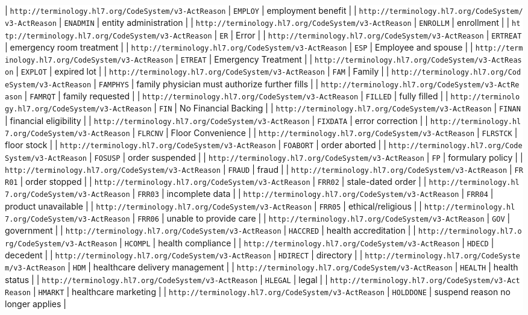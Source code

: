 | `http://terminology.hl7.org/CodeSystem/v3-ActReason` | `EMPLOY` | employment benefit |
| `http://terminology.hl7.org/CodeSystem/v3-ActReason` | `ENADMIN` | entity administration |
| `http://terminology.hl7.org/CodeSystem/v3-ActReason` | `ENROLLM` | enrollment |
| `http://terminology.hl7.org/CodeSystem/v3-ActReason` | `ER` | Error |
| `http://terminology.hl7.org/CodeSystem/v3-ActReason` | `ERTREAT` | emergency room treatment |
| `http://terminology.hl7.org/CodeSystem/v3-ActReason` | `ESP` | Employee and spouse |
| `http://terminology.hl7.org/CodeSystem/v3-ActReason` | `ETREAT` | Emergency Treatment |
| `http://terminology.hl7.org/CodeSystem/v3-ActReason` | `EXPLOT` | expired lot |
| `http://terminology.hl7.org/CodeSystem/v3-ActReason` | `FAM` | Family |
| `http://terminology.hl7.org/CodeSystem/v3-ActReason` | `FAMPHYS` | family physician must authorize further fills |
| `http://terminology.hl7.org/CodeSystem/v3-ActReason` | `FAMRQT` | family requested |
| `http://terminology.hl7.org/CodeSystem/v3-ActReason` | `FILLED` | fully filled |
| `http://terminology.hl7.org/CodeSystem/v3-ActReason` | `FIN` | No Financial Backing |
| `http://terminology.hl7.org/CodeSystem/v3-ActReason` | `FINAN` | financial eligibility |
| `http://terminology.hl7.org/CodeSystem/v3-ActReason` | `FIXDATA` | error correction |
| `http://terminology.hl7.org/CodeSystem/v3-ActReason` | `FLRCNV` | Floor Convenience |
| `http://terminology.hl7.org/CodeSystem/v3-ActReason` | `FLRSTCK` | floor stock |
| `http://terminology.hl7.org/CodeSystem/v3-ActReason` | `FOABORT` | order aborted |
| `http://terminology.hl7.org/CodeSystem/v3-ActReason` | `FOSUSP` | order suspended |
| `http://terminology.hl7.org/CodeSystem/v3-ActReason` | `FP` | formulary policy |
| `http://terminology.hl7.org/CodeSystem/v3-ActReason` | `FRAUD` | fraud |
| `http://terminology.hl7.org/CodeSystem/v3-ActReason` | `FRR01` | order stopped |
| `http://terminology.hl7.org/CodeSystem/v3-ActReason` | `FRR02` | stale-dated order |
| `http://terminology.hl7.org/CodeSystem/v3-ActReason` | `FRR03` | incomplete data |
| `http://terminology.hl7.org/CodeSystem/v3-ActReason` | `FRR04` | product unavailable |
| `http://terminology.hl7.org/CodeSystem/v3-ActReason` | `FRR05` | ethical/religious |
| `http://terminology.hl7.org/CodeSystem/v3-ActReason` | `FRR06` | unable to provide care |
| `http://terminology.hl7.org/CodeSystem/v3-ActReason` | `GOV` | government |
| `http://terminology.hl7.org/CodeSystem/v3-ActReason` | `HACCRED` | health accreditation |
| `http://terminology.hl7.org/CodeSystem/v3-ActReason` | `HCOMPL` | health compliance |
| `http://terminology.hl7.org/CodeSystem/v3-ActReason` | `HDECD` | decedent |
| `http://terminology.hl7.org/CodeSystem/v3-ActReason` | `HDIRECT` | directory |
| `http://terminology.hl7.org/CodeSystem/v3-ActReason` | `HDM` | healthcare delivery management |
| `http://terminology.hl7.org/CodeSystem/v3-ActReason` | `HEALTH` | health status |
| `http://terminology.hl7.org/CodeSystem/v3-ActReason` | `HLEGAL` | legal |
| `http://terminology.hl7.org/CodeSystem/v3-ActReason` | `HMARKT` | healthcare marketing |
| `http://terminology.hl7.org/CodeSystem/v3-ActReason` | `HOLDDONE` | suspend reason no longer applies |